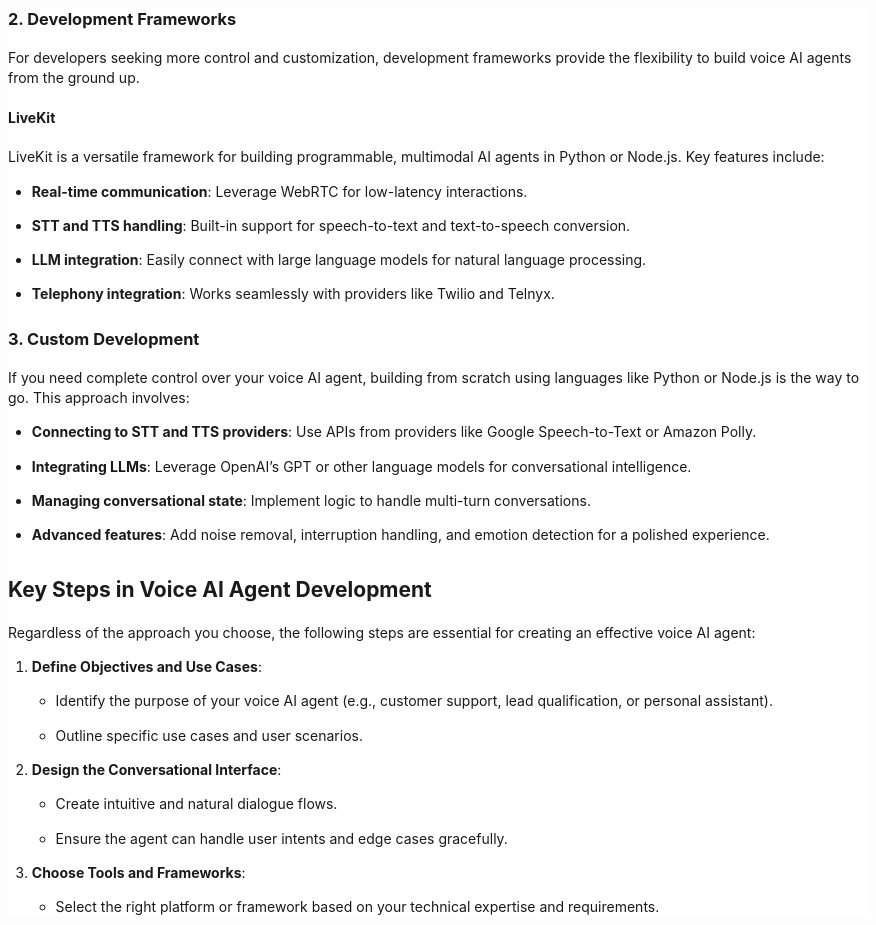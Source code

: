 
### **2. Development Frameworks**

For developers seeking more control and customization, development frameworks provide the flexibility to build voice AI agents from the ground up.

#### **LiveKit**

LiveKit is a versatile framework for building programmable, multimodal AI agents in Python or Node.js. Key features include:

*   **Real-time communication**: Leverage WebRTC for low-latency interactions.

*   **STT and TTS handling**: Built-in support for speech-to-text and text-to-speech conversion.

*   **LLM integration**: Easily connect with large language models for natural language processing.

*   **Telephony integration**: Works seamlessly with providers like Twilio and Telnyx.



### **3. Custom Development**

If you need complete control over your voice AI agent, building from scratch using languages like Python or Node.js is the way to go. This approach involves:

*   **Connecting to STT and TTS providers**: Use APIs from providers like Google Speech-to-Text or Amazon Polly.

*   **Integrating LLMs**: Leverage OpenAI’s GPT or other language models for conversational intelligence.

*   **Managing conversational state**: Implement logic to handle multi-turn conversations.

*   **Advanced features**: Add noise removal, interruption handling, and emotion detection for a polished experience.



## **Key Steps in Voice AI Agent Development**

Regardless of the approach you choose, the following steps are essential for creating an effective voice AI agent:

1.  **Define Objectives and Use Cases**:

    *   Identify the purpose of your voice AI agent (e.g., customer support, lead qualification, or personal assistant).

    *   Outline specific use cases and user scenarios.

2.  **Design the Conversational Interface**:

    *   Create intuitive and natural dialogue flows.

    *   Ensure the agent can handle user intents and edge cases gracefully.

3.  **Choose Tools and Frameworks**:

    *   Select the right platform or framework based on your technical expertise and requirements.
